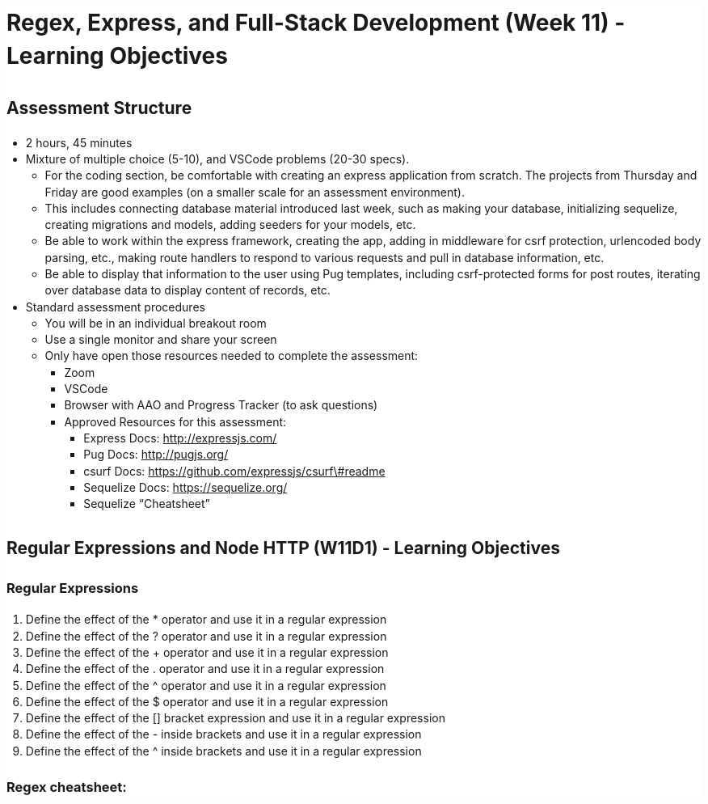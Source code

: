 Regex, Express, and Full-Stack Development (Week 11) - Learning Objectives
==========================================================================

Assessment Structure
--------------------

-   2 hours, 45 minutes
-   Mixture of multiple choice (5-10), and VSCode problems (20-30 specs).
    -   For the coding section, be comfortable with creating an express application from scratch. The projects from Thursday and Friday are good examples (on a smaller scale for an assessment environment).
    -   This includes connecting database material introduced last week, such as making your database, initializing sequelize, creating migrations and models, adding seeders for your models, etc.
    -   Be able to work within the express framework, creating the app, adding in middleware for csrf protection, urlencoded body parsing, etc., making route handlers to respond to various requests and pull in database information, etc.
    -   Be able to display that information to the user using Pug templates, including csrf-protected forms for post routes, iterating over database data to display content of records, etc.
-   Standard assessment procedures
    -   You will be in an individual breakout room
    -   Use a single monitor and share your screen
    -   Only have open those resources needed to complete the assessment:
        -   Zoom
        -   VSCode
        -   Browser with AAO and Progress Tracker (to ask questions)
        -   Approved Resources for this assessment:
            -   Express Docs: http://expressjs.com/
            -   Pug Docs: http://pugjs.org/
            -   csurf Docs: https://github.com/expressjs/csurf\#readme
            -   Sequelize Docs: https://sequelize.org/
            -   Sequelize “Cheatsheet”

Regular Expressions and Node HTTP (W11D1) - Learning Objectives
---------------------------------------------------------------

### Regular Expressions

1.  Define the effect of the \* operator and use it in a regular expression
2.  Define the effect of the ? operator and use it in a regular expression
3.  Define the effect of the + operator and use it in a regular expression
4.  Define the effect of the . operator and use it in a regular expression
5.  Define the effect of the ^ operator and use it in a regular expression
6.  Define the effect of the $ operator and use it in a regular expression
7.  Define the effect of the \[\] bracket expression and use it in a regular expression
8.  Define the effect of the - inside brackets and use it in a regular expression
9.  Define the effect of the ^ inside brackets and use it in a regular expression

### Regex cheatsheet:
